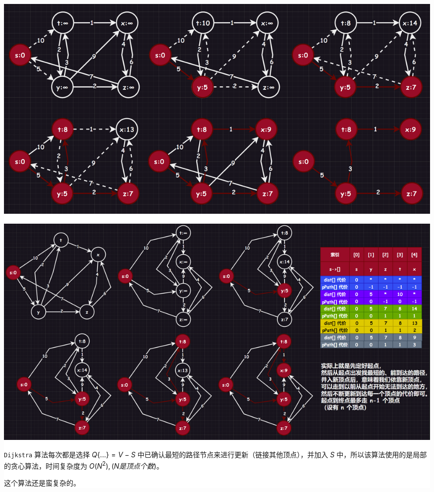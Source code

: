 ![image-20231216122541614](./assets/image-20231216122541614.png)

![image-20231216122421153](./assets/image-20231216122421153.png)

`Dijkstra` 算法每次都是选择 $Q\{...\} = V-S$ 中已确认最短的路径节点来进行更新（链接其他顶点），并加入 $S$ 中，所以该算法使用的是局部的贪心算法，时间复杂度为 $O(N^{2}),(N是顶点个数)$。

这个算法还是蛮复杂的。
